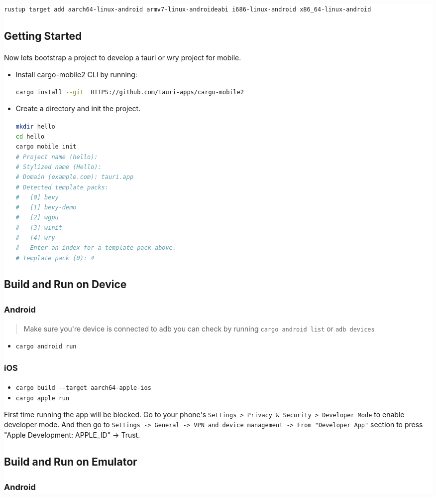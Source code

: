 ```shell
rustup target add aarch64-linux-android armv7-linux-androideabi i686-linux-android x86_64-linux-android
```

## Getting Started

Now lets bootstrap a project to develop a tauri or wry project for mobile.

- Install [cargo-mobile2](HTTPS://github.com/tauri-apps/cargo-mobile2) CLI by running:
  ```bash
  cargo install --git  HTTPS://github.com/tauri-apps/cargo-mobile2
  ```
- Create a directory and init the project.
  ```bash
  mkdir hello
  cd hello
  cargo mobile init
  # Project name (hello):
  # Stylized name (Hello):
  # Domain (example.com): tauri.app
  # Detected template packs:
  #   [0] bevy
  #   [1] bevy-demo
  #   [2] wgpu
  #   [3] winit
  #   [4] wry
  #   Enter an index for a template pack above.
  # Template pack (0): 4
  ```

## Build and Run on Device

### Android

> Make sure you're device is connected to adb
> you can check by running `cargo android list` or `adb devices`

- `cargo android run`

### iOS

- `cargo build --target aarch64-apple-ios`
- `cargo apple run`

First time running the app will be blocked. Go to your phone's `Settings > Privacy & Security > Developer Mode` to enable developer mode. And then go to `Settings -> General -> VPN and device management -> From "Developer App"` section to press "Apple Development: APPLE_ID" -> Trust.

## Build and Run on Emulator

### Android
